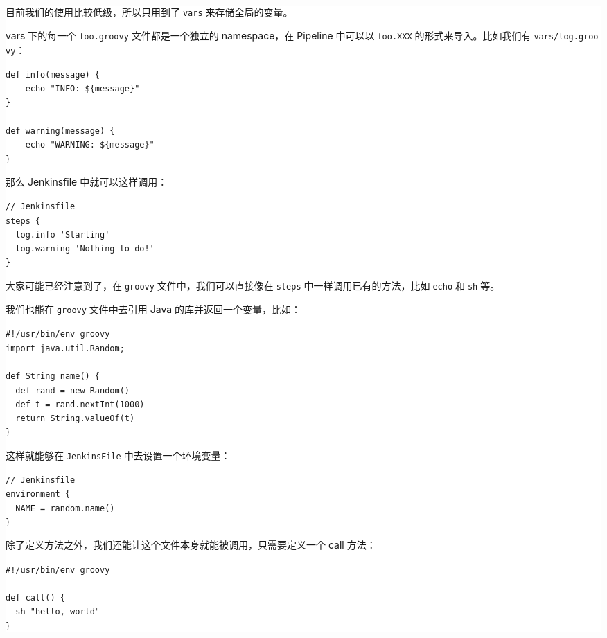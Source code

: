目前我们的使用比较低级，所以只用到了 `vars` 来存储全局的变量。

vars 下的每一个 `foo.groovy` 文件都是一个独立的 namespace，在 Pipeline 中可以以 `foo.XXX` 的形式来导入。比如我们有 `vars/log.groovy`：

```
def info(message) {
    echo "INFO: ${message}"
}

def warning(message) {
    echo "WARNING: ${message}"
}
```

 

那么 Jenkinsfile 中就可以这样调用：

```
// Jenkinsfile
steps {
  log.info 'Starting'
  log.warning 'Nothing to do!'
}
```

 

大家可能已经注意到了，在 `groovy` 文件中，我们可以直接像在 `steps` 中一样调用已有的方法，比如 `echo` 和 `sh` 等。

我们也能在 `groovy` 文件中去引用 Java 的库并返回一个变量，比如：

```
#!/usr/bin/env groovy
import java.util.Random;

def String name() {
  def rand = new Random()
  def t = rand.nextInt(1000)
  return String.valueOf(t)
}
```

 

这样就能够在 `JenkinsFile` 中去设置一个环境变量：

```
// Jenkinsfile
environment {
  NAME = random.name()
}
```

 

除了定义方法之外，我们还能让这个文件本身就能被调用，只需要定义一个 call 方法：

```
#!/usr/bin/env groovy

def call() {
  sh "hello, world"
}
```
